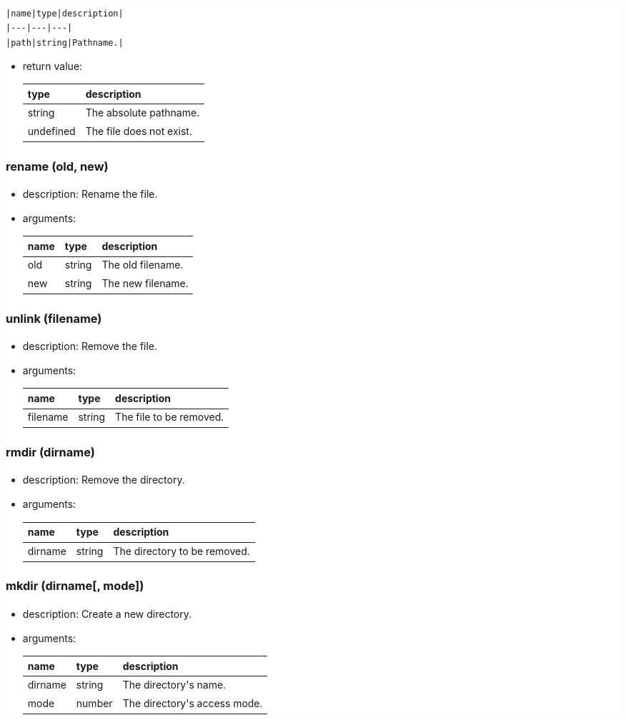     |name|type|description|
    |---|---|---|
    |path|string|Pathname.|

+ return value:

    |type|description|
    |---|---|
    |string|The absolute pathname.|
    |undefined|The file does not exist.|

### rename (old, new)

+ description:
    Rename the file.
+ arguments:

    |name|type|description|
    |---|---|---|
    |old|string|The old filename.|
    |new|string|The new filename.|

### unlink (filename)

+ description:
    Remove the file.
+ arguments:

    |name|type|description|
    |---|---|---|
    |filename|string|The file to be removed.|

### rmdir (dirname)

+ description:
    Remove the directory.
+ arguments:

    |name|type|description|
    |---|---|---|
    |dirname|string|The directory to be removed.|

### mkdir (dirname[, mode])

+ description:
    Create a new directory.
+ arguments:

    |name|type|description|
    |---|---|---|
    |dirname|string|The directory's name.|
    |mode|number|The directory's access mode.|
